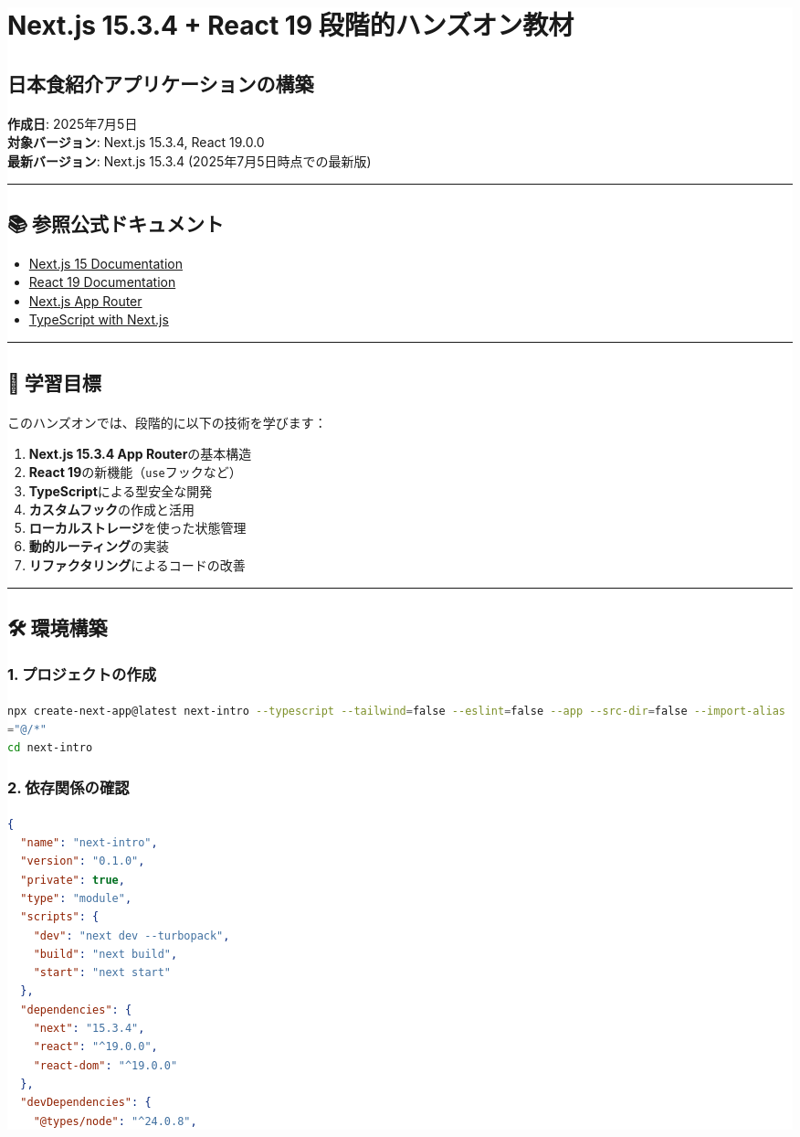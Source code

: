 # Next.js 15.3.4 + React 19 段階的ハンズオン教材
## 日本食紹介アプリケーションの構築

**作成日**: 2025年7月5日  
**対象バージョン**: Next.js 15.3.4, React 19.0.0  
**最新バージョン**: Next.js 15.3.4 (2025年7月5日時点での最新版)

---

## 📚 参照公式ドキュメント

- [Next.js 15 Documentation](https://nextjs.org/docs)
- [React 19 Documentation](https://react.dev/)
- [Next.js App Router](https://nextjs.org/docs/app)
- [TypeScript with Next.js](https://nextjs.org/docs/app/building-your-application/typescript)

---

## 🎯 学習目標

このハンズオンでは、段階的に以下の技術を学びます：

1. **Next.js 15.3.4 App Router**の基本構造
2. **React 19**の新機能（`use`フックなど）
3. **TypeScript**による型安全な開発
4. **カスタムフック**の作成と活用
5. **ローカルストレージ**を使った状態管理
6. **動的ルーティング**の実装
7. **リファクタリング**によるコードの改善

---

## 🛠️ 環境構築

### 1. プロジェクトの作成

~~~bash
npx create-next-app@latest next-intro --typescript --tailwind=false --eslint=false --app --src-dir=false --import-alias="@/*"
cd next-intro
~~~

### 2. 依存関係の確認

~~~json:package.json
{
  "name": "next-intro",
  "version": "0.1.0",
  "private": true,
  "type": "module",
  "scripts": {
    "dev": "next dev --turbopack",
    "build": "next build",
    "start": "next start"
  },
  "dependencies": {
    "next": "15.3.4",
    "react": "^19.0.0",
    "react-dom": "^19.0.0"
  },
  "devDependencies": {
    "@types/node": "^24.0.8",
~~~